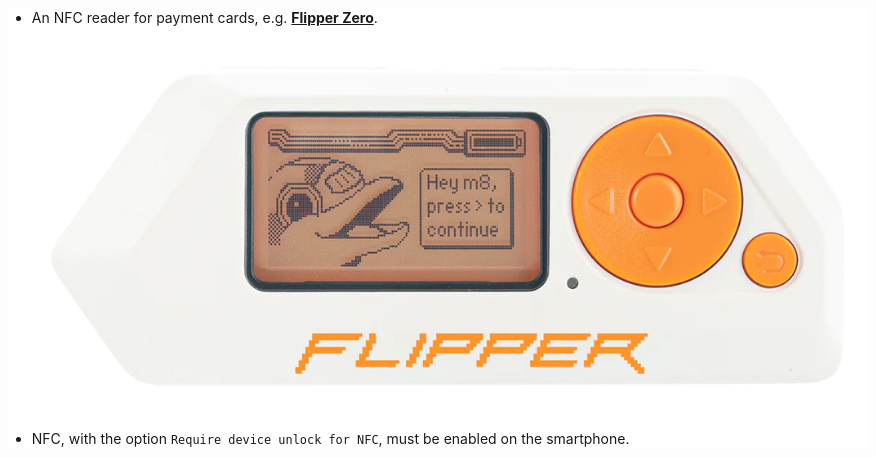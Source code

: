 - An NFC reader for payment cards, e.g. **[Flipper Zero](https://flipperzero.one)**.

  <img src="../assets/img/CVE-2023-35671/FlipperZero.png">

- NFC, with the option `Require device unlock for NFC`, must be enabled on the smartphone.
